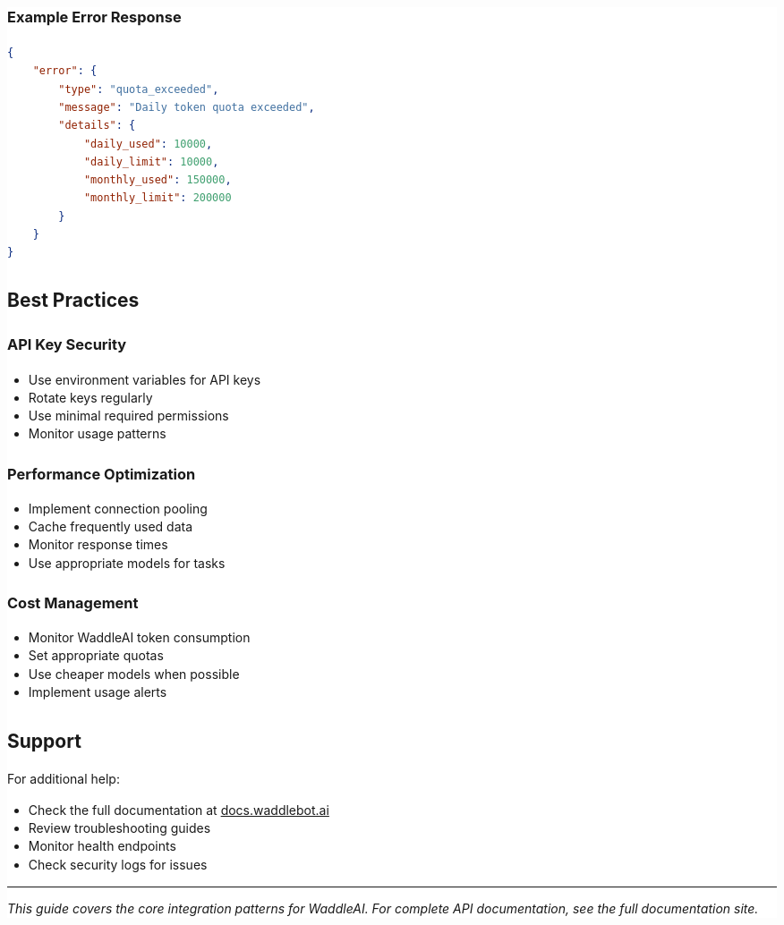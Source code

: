 ### Example Error Response
```json
{
    "error": {
        "type": "quota_exceeded",
        "message": "Daily token quota exceeded",
        "details": {
            "daily_used": 10000,
            "daily_limit": 10000,
            "monthly_used": 150000,
            "monthly_limit": 200000
        }
    }
}
```

## Best Practices

### API Key Security
- Use environment variables for API keys
- Rotate keys regularly  
- Use minimal required permissions
- Monitor usage patterns

### Performance Optimization
- Implement connection pooling
- Cache frequently used data
- Monitor response times
- Use appropriate models for tasks

### Cost Management
- Monitor WaddleAI token consumption
- Set appropriate quotas
- Use cheaper models when possible
- Implement usage alerts

## Support

For additional help:
- Check the full documentation at [docs.waddlebot.ai](https://docs.waddlebot.ai)
- Review troubleshooting guides
- Monitor health endpoints
- Check security logs for issues

---

*This guide covers the core integration patterns for WaddleAI. For complete API documentation, see the full documentation site.*